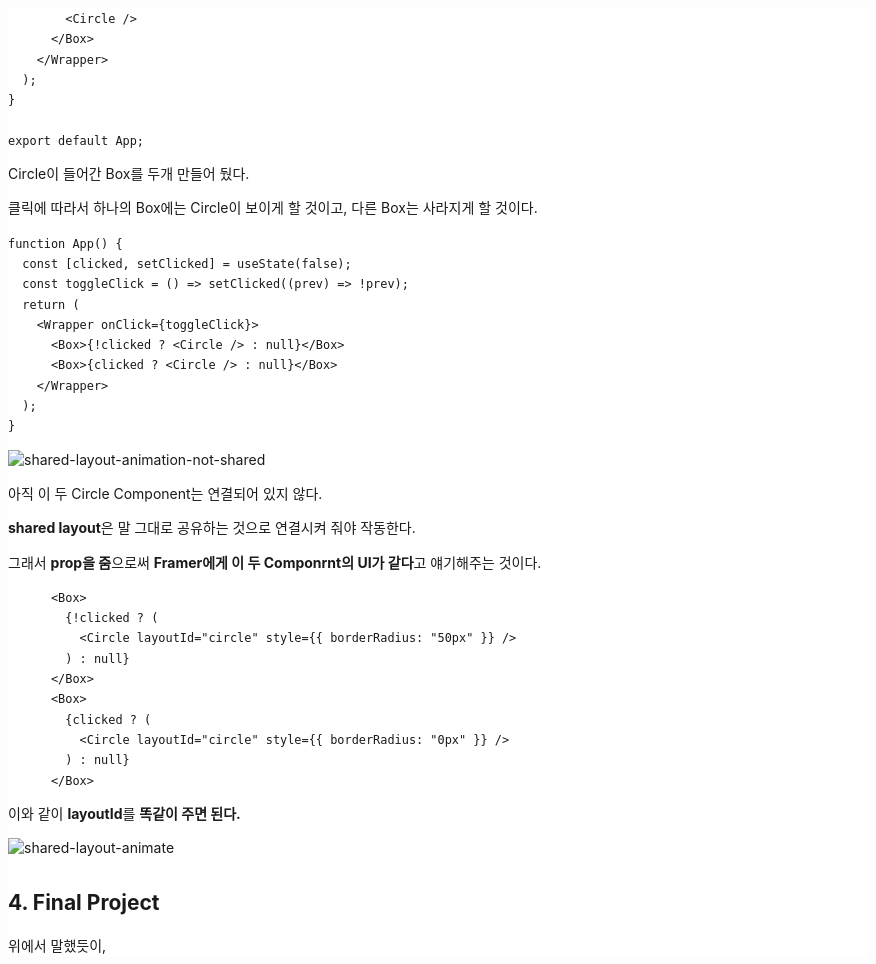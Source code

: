 ```tsx
        <Circle />
      </Box>
    </Wrapper>
  );
}

export default App;
```

Circle이 들어간 Box를 두개 만들어 뒀다.

클릭에 따라서 하나의 Box에는 Circle이 보이게 할 것이고, 다른 Box는 사라지게 할 것이다.

```tsx
function App() {
  const [clicked, setClicked] = useState(false);
  const toggleClick = () => setClicked((prev) => !prev);
  return (
    <Wrapper onClick={toggleClick}>
      <Box>{!clicked ? <Circle /> : null}</Box>
      <Box>{clicked ? <Circle /> : null}</Box>
    </Wrapper>
  );
}
```

![shared-layout-animation-not-shared](./screenshots/shared-layout-animation-not-shared.gif)

아직 이 두 Circle Component는 연결되어 있지 않다.

**shared layout**은 말 그대로 공유하는 것으로 연결시켜 줘야 작동한다.

그래서 **prop을 줌**으로써 **Framer에게 이 두 Componrnt의 UI가 같다**고 얘기해주는 것이다.

```tsx
      <Box>
        {!clicked ? (
          <Circle layoutId="circle" style={{ borderRadius: "50px" }} />
        ) : null}
      </Box>
      <Box>
        {clicked ? (
          <Circle layoutId="circle" style={{ borderRadius: "0px" }} />
        ) : null}
      </Box>
```

이와 같이 **layoutId**를 **똑같이 주면 된다.**

![shared-layout-animate](./screenshots/shared-layout-animate.gif)

## 4. Final Project

위에서 말했듯이,
